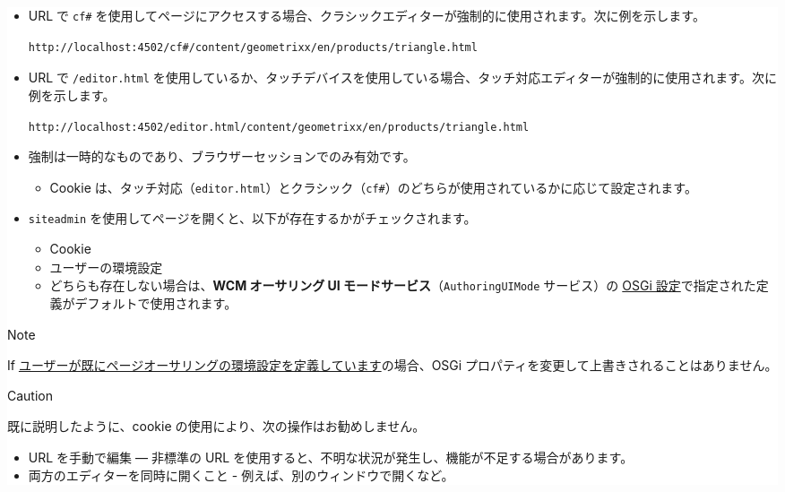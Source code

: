    * URL で `cf#` を使用してページにアクセスする場合、クラシックエディターが強制的に使用されます。次に例を示します。

      `http://localhost:4502/cf#/content/geometrixx/en/products/triangle.html`

   * URL で `/editor.html` を使用しているか、タッチデバイスを使用している場合、タッチ対応エディターが強制的に使用されます。次に例を示します。

      `http://localhost:4502/editor.html/content/geometrixx/en/products/triangle.html`

* 強制は一時的なものであり、ブラウザーセッションでのみ有効です。

   * Cookie は、タッチ対応（`editor.html`）とクラシック（`cf#`）のどちらが使用されているかに応じて設定されます。

* `siteadmin` を使用してページを開くと、以下が存在するかがチェックされます。

   * Cookie
   * ユーザーの環境設定
   * どちらも存在しない場合は、**WCM オーサリング UI モードサービス**（`AuthoringUIMode` サービス）の [OSGi 設定](/help/sites-deploying/configuring-osgi.md)で指定された定義がデフォルトで使用されます。

>[!NOTE]
>
>If [ユーザーが既にページオーサリングの環境設定を定義しています](#setting-classic-ui-authoring-for-your-account)の場合、OSGi プロパティを変更して上書きされることはありません。

>[!CAUTION]
>
>既に説明したように、cookie の使用により、次の操作はお勧めしません。
>
>* URL を手動で編集 — 非標準の URL を使用すると、不明な状況が発生し、機能が不足する場合があります。
>* 両方のエディターを同時に開くこと - 例えば、別のウィンドウで開くなど。
>

